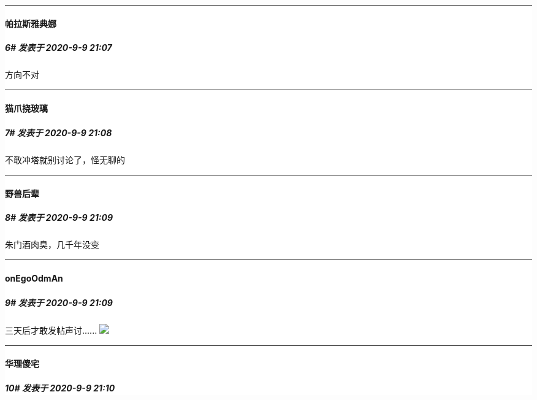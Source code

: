 
-----

####  帕拉斯雅典娜  
##### 6#       发表于 2020-9-9 21:07




方向不对







-----

####  猫爪挠玻璃  
##### 7#       发表于 2020-9-9 21:08




不敢冲塔就别讨论了，怪无聊的







-----

####  野兽后辈  
##### 8#       发表于 2020-9-9 21:09




朱门酒肉臭，几千年没变







-----

####  onEgoOdmAn  
##### 9#       发表于 2020-9-9 21:09




三天后才敢发帖声讨......
<img src="https://static.saraba1st.com/image/smiley/face2017/066.png" referrerpolicy="no-referrer">







-----

####  华理傻宅  
##### 10#       发表于 2020-9-9 21:10

